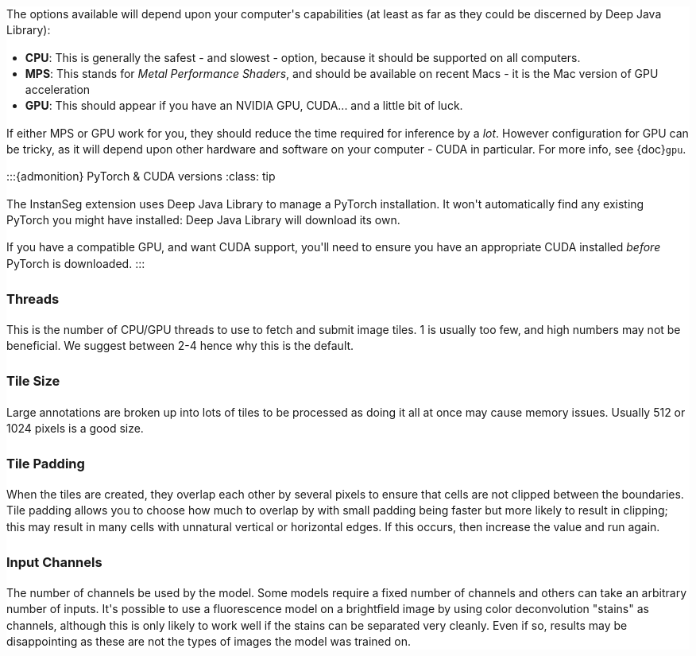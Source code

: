 The options available will depend upon your computer's capabilities (at least as far as they could be discerned by Deep Java Library):

- **CPU**: This is generally the safest - and slowest - option, because it should be supported on all computers.
- **MPS**: This stands for *Metal Performance Shaders*, and should be available on recent Macs - it is the Mac version of GPU acceleration
- **GPU**: This should appear if you have an NVIDIA GPU, CUDA... and a little bit of luck.

If either MPS or GPU work for you, they should reduce the time required for inference by a *lot*.
However configuration for GPU can be tricky, as it will depend upon other hardware and software on your computer - CUDA in particular.
For more info, see {doc}`gpu`.

:::{admonition} PyTorch & CUDA versions
:class: tip

The InstanSeg extension uses Deep Java Library to manage a PyTorch installation.
It won't automatically find any existing PyTorch you might have installed: Deep Java Library will download its own.

If you have a compatible GPU, and want CUDA support, you'll need to ensure you have an appropriate CUDA installed *before* PyTorch is downloaded.
:::

### Threads

This is the number of CPU/GPU threads to use to fetch and submit image tiles.
1 is usually too few, and high numbers may not be beneficial.
We suggest between 2-4 hence why this is the default.

### Tile Size

Large annotations are broken up into lots of tiles to be processed as doing it all at once may cause memory issues.
Usually 512 or 1024 pixels is a good size.

### Tile Padding

When the tiles are created, they overlap each other by several pixels to ensure that cells are not clipped between the boundaries.
Tile padding allows you to choose how much to overlap by with small padding being faster but more likely to result in clipping; this may result in many cells with unnatural vertical or horizontal edges.
If this occurs, then increase the value and run again.

### Input Channels

The number of channels be used by the model. Some models require a fixed number of channels and others can take an arbitrary number of inputs.
It's possible to use a fluorescence model on a brightfield image by using color deconvolution "stains" as channels, although this is only likely to work well if the stains can be separated very cleanly.
Even if so, results may be disappointing as these are not the types of images the model was trained on.
